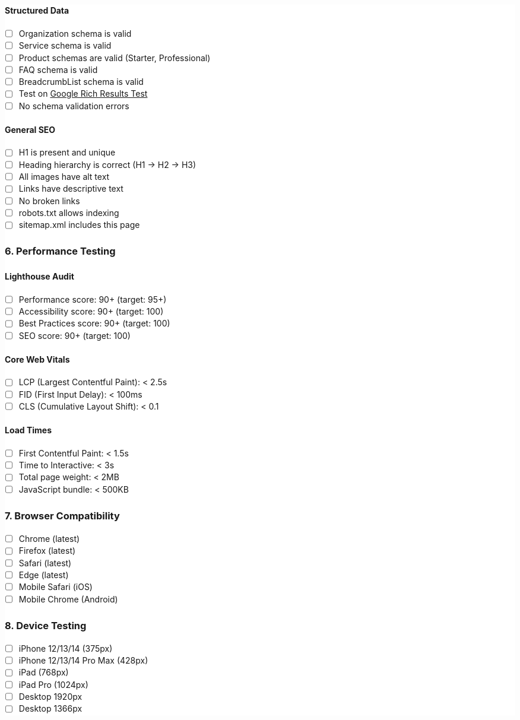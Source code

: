 #### Structured Data
- [ ] Organization schema is valid
- [ ] Service schema is valid
- [ ] Product schemas are valid (Starter, Professional)
- [ ] FAQ schema is valid
- [ ] BreadcrumbList schema is valid
- [ ] Test on [Google Rich Results Test](https://search.google.com/test/rich-results)
- [ ] No schema validation errors

#### General SEO
- [ ] H1 is present and unique
- [ ] Heading hierarchy is correct (H1 → H2 → H3)
- [ ] All images have alt text
- [ ] Links have descriptive text
- [ ] No broken links
- [ ] robots.txt allows indexing
- [ ] sitemap.xml includes this page

### 6. Performance Testing

#### Lighthouse Audit
- [ ] Performance score: 90+ (target: 95+)
- [ ] Accessibility score: 90+ (target: 100)
- [ ] Best Practices score: 90+ (target: 100)
- [ ] SEO score: 90+ (target: 100)

#### Core Web Vitals
- [ ] LCP (Largest Contentful Paint): < 2.5s
- [ ] FID (First Input Delay): < 100ms
- [ ] CLS (Cumulative Layout Shift): < 0.1

#### Load Times
- [ ] First Contentful Paint: < 1.5s
- [ ] Time to Interactive: < 3s
- [ ] Total page weight: < 2MB
- [ ] JavaScript bundle: < 500KB

### 7. Browser Compatibility
- [ ] Chrome (latest)
- [ ] Firefox (latest)
- [ ] Safari (latest)
- [ ] Edge (latest)
- [ ] Mobile Safari (iOS)
- [ ] Mobile Chrome (Android)

### 8. Device Testing
- [ ] iPhone 12/13/14 (375px)
- [ ] iPhone 12/13/14 Pro Max (428px)
- [ ] iPad (768px)
- [ ] iPad Pro (1024px)
- [ ] Desktop 1920px
- [ ] Desktop 1366px
